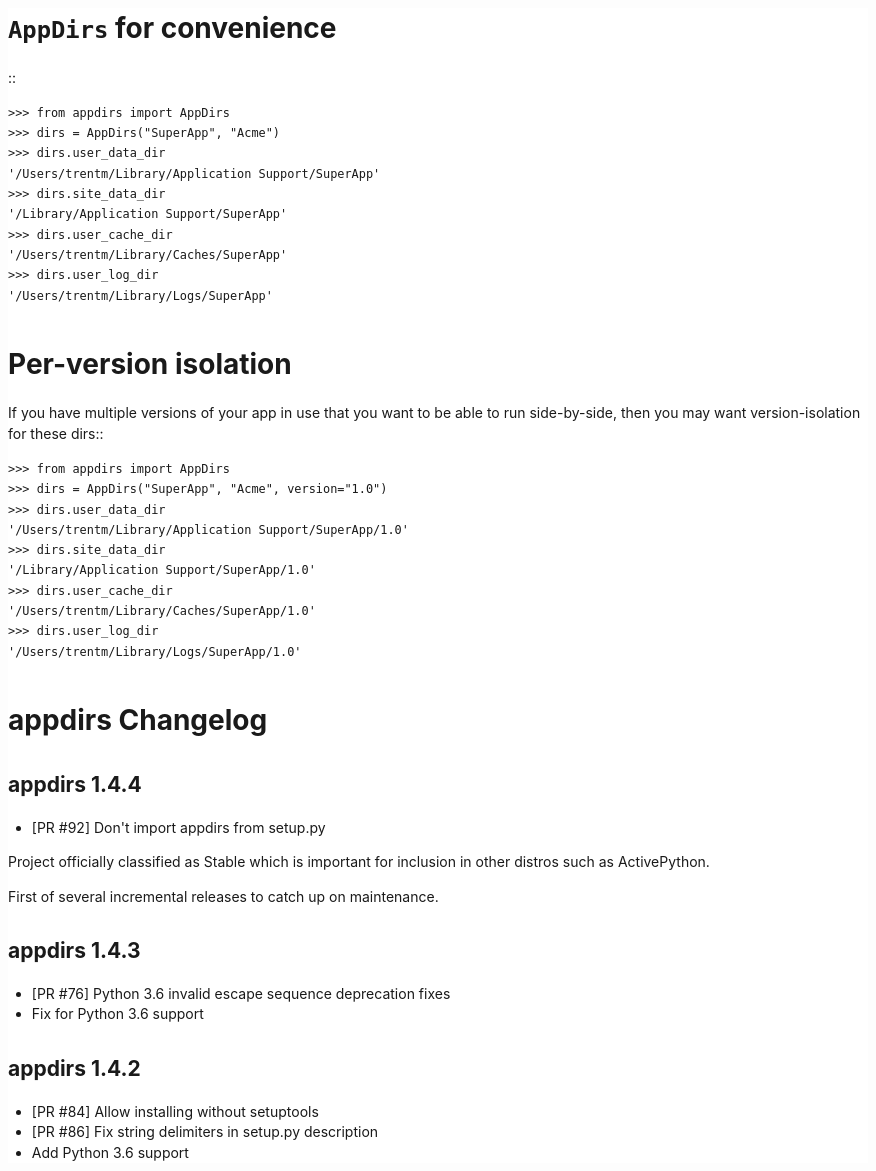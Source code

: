 
``AppDirs`` for convenience
===========================

::

    >>> from appdirs import AppDirs
    >>> dirs = AppDirs("SuperApp", "Acme")
    >>> dirs.user_data_dir
    '/Users/trentm/Library/Application Support/SuperApp'
    >>> dirs.site_data_dir
    '/Library/Application Support/SuperApp'
    >>> dirs.user_cache_dir
    '/Users/trentm/Library/Caches/SuperApp'
    >>> dirs.user_log_dir
    '/Users/trentm/Library/Logs/SuperApp'



Per-version isolation
=====================

If you have multiple versions of your app in use that you want to be
able to run side-by-side, then you may want version-isolation for these
dirs::

    >>> from appdirs import AppDirs
    >>> dirs = AppDirs("SuperApp", "Acme", version="1.0")
    >>> dirs.user_data_dir
    '/Users/trentm/Library/Application Support/SuperApp/1.0'
    >>> dirs.site_data_dir
    '/Library/Application Support/SuperApp/1.0'
    >>> dirs.user_cache_dir
    '/Users/trentm/Library/Caches/SuperApp/1.0'
    >>> dirs.user_log_dir
    '/Users/trentm/Library/Logs/SuperApp/1.0'



appdirs Changelog
=================

appdirs 1.4.4
-------------
- [PR #92] Don't import appdirs from setup.py

Project officially classified as Stable which is important
for inclusion in other distros such as ActivePython.

First of several incremental releases to catch up on maintenance.

appdirs 1.4.3
-------------
- [PR #76] Python 3.6 invalid escape sequence deprecation fixes
- Fix for Python 3.6 support

appdirs 1.4.2
-------------
- [PR #84] Allow installing without setuptools
- [PR #86] Fix string delimiters in setup.py description
- Add Python 3.6 support
